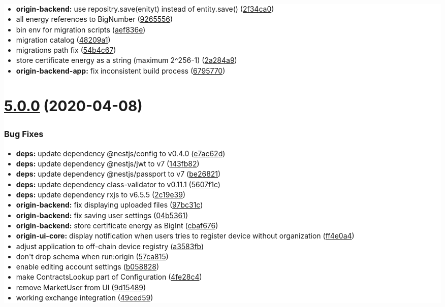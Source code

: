* **origin-backend:** use repositry.save(enityt) instead of entity.save() ([2f34ca0](https://github.com/energywebfoundation/origin/commit/2f34ca042cc292be46526e555ed49b0fcc4a63e0))
* all energy references to BigNumber ([9265556](https://github.com/energywebfoundation/origin/commit/926555616e2f88dbc6ef824e05becce4d64148e3))
* bin env for migration scripts ([aef836e](https://github.com/energywebfoundation/origin/commit/aef836e0e263076c3bdb6fafb5335a595af9d519))
* migration catalog ([48209a1](https://github.com/energywebfoundation/origin/commit/48209a1357d82e85c0c6a330bde62669dcb98844))
* migrations path fix ([54b4c67](https://github.com/energywebfoundation/origin/commit/54b4c67aec30a2ca469b1218bc824eb66050abc7))
* store certificate energy as a string (maximum 2^256-1) ([2a284a9](https://github.com/energywebfoundation/origin/commit/2a284a9ff3b362dfa41516995b1cadd4c5651194))
* **origin-backend-app:** fix inconsistent build process ([6795770](https://github.com/energywebfoundation/origin/commit/6795770702f1fa52260c9a1c4a6631b2be7ffb05))





# [5.0.0](https://github.com/energywebfoundation/origin/compare/@energyweb/origin-backend@4.0.0...@energyweb/origin-backend@5.0.0) (2020-04-08)


### Bug Fixes

* **deps:** update dependency @nestjs/config to v0.4.0 ([e7ac62d](https://github.com/energywebfoundation/origin/commit/e7ac62d728b854cb95b5c9293bc0be70d66aa0f8))
* **deps:** update dependency @nestjs/jwt to v7 ([143fb82](https://github.com/energywebfoundation/origin/commit/143fb82ad08423e05fd4ccd25926cb30c0caa4ff))
* **deps:** update dependency @nestjs/passport to v7 ([be26821](https://github.com/energywebfoundation/origin/commit/be268216980b5b1119638ddae039022aa8e9790a))
* **deps:** update dependency class-validator to v0.11.1 ([5607f1c](https://github.com/energywebfoundation/origin/commit/5607f1cb3ef09e7838ac8fcd4e72538e65bf514e))
* **deps:** update dependency rxjs to v6.5.5 ([2c19e39](https://github.com/energywebfoundation/origin/commit/2c19e39552b2e68a91db9fc8b21127488a9cd576))
* **origin-backend:** fix displaying uploaded files ([97bc31c](https://github.com/energywebfoundation/origin/commit/97bc31cb93cd27e15e7c6a19ee1e90409c2d87a9))
* **origin-backend:** fix saving user settings ([04b5361](https://github.com/energywebfoundation/origin/commit/04b53613aec909e75f1107e6d9dc07c0d27e0b48))
* **origin-backend:** store certificate energy as BigInt ([cbaf676](https://github.com/energywebfoundation/origin/commit/cbaf676b9725d82bdbf5a177cb495afe9710ede4))
* **origin-ui-core:** display notification when users tries to register device without organization ([ff4e0a4](https://github.com/energywebfoundation/origin/commit/ff4e0a44bc5c88f1028699872143a9a8e69c9163))
* adjust application to off-chain device registry ([a3583fb](https://github.com/energywebfoundation/origin/commit/a3583fb6c80604c88ef69724c69229a74320ff95))
* don't drop schema when run:origin ([57ca815](https://github.com/energywebfoundation/origin/commit/57ca8151bd27555c17031556b5980213d476cea9))
* enable editing account settings ([b058828](https://github.com/energywebfoundation/origin/commit/b058828cafe8e07f0d5b921f8d0c59efc4f67ee7))
* make ContractsLookup part of Configuration ([4fe28c4](https://github.com/energywebfoundation/origin/commit/4fe28c4a79dc17658b067d519c6f0288a6243198))
* remove MarketUser from UI ([9d15489](https://github.com/energywebfoundation/origin/commit/9d15489fa976fb9861337de0b8cbc56a06477203))
* working exchange integration ([49ced59](https://github.com/energywebfoundation/origin/commit/49ced5996c4198fcbf43b8e0eeaf978182ba3a47))
